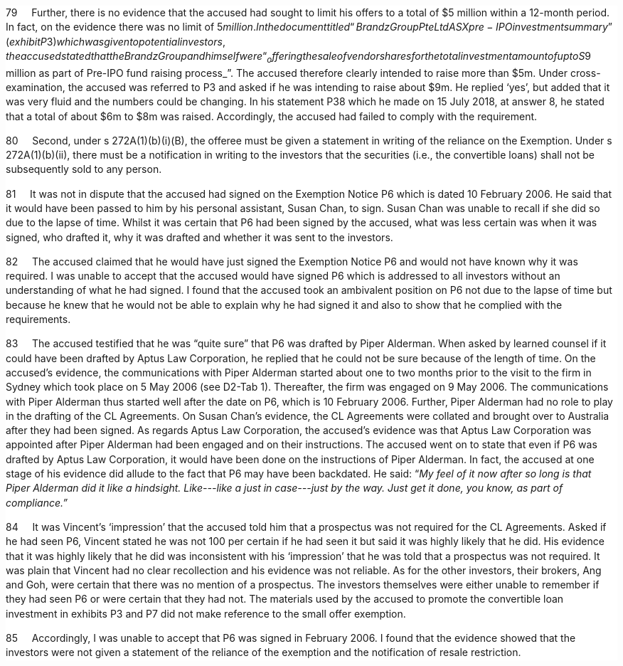 79     Further, there is no evidence that the accused had sought to limit his offers to a total of $5 million within a 12-month period. In fact, on the evidence there was no limit of $5 million. In the document titled “Brandz Group Pte Ltd ASX pre-IPO investment summary” (exhibit P3) which was given to potential investors, the accused stated that the Brandz Group and himself were “_offering the sale of vendor shares for the total investment amount of up to S$9 million as part of Pre-IPO fund raising process_”. The accused therefore clearly intended to raise more than $5m. Under cross-examination, the accused was referred to P3 and asked if he was intending to raise about $9m. He replied ‘yes’, but added that it was very fluid and the numbers could be changing. In his statement P38 which he made on 15 July 2018, at answer 8, he stated that a total of about $6m to $8m was raised. Accordingly, the accused had failed to comply with the requirement.

80     Second, under s 272A(1)(b)(i)(B), the offeree must be given a statement in writing of the reliance on the Exemption. Under s 272A(1)(b)(ii), there must be a notification in writing to the investors that the securities (i.e., the convertible loans) shall not be subsequently sold to any person.

81     It was not in dispute that the accused had signed on the Exemption Notice P6 which is dated 10 February 2006. He said that it would have been passed to him by his personal assistant, Susan Chan, to sign. Susan Chan was unable to recall if she did so due to the lapse of time. Whilst it was certain that P6 had been signed by the accused, what was less certain was when it was signed, who drafted it, why it was drafted and whether it was sent to the investors.

82     The accused claimed that he would have just signed the Exemption Notice P6 and would not have known why it was required. I was unable to accept that the accused would have signed P6 which is addressed to all investors without an understanding of what he had signed. I found that the accused took an ambivalent position on P6 not due to the lapse of time but because he knew that he would not be able to explain why he had signed it and also to show that he complied with the requirements.

83     The accused testified that he was “quite sure” that P6 was drafted by Piper Alderman. When asked by learned counsel if it could have been drafted by Aptus Law Corporation, he replied that he could not be sure because of the length of time. On the accused’s evidence, the communications with Piper Alderman started about one to two months prior to the visit to the firm in Sydney which took place on 5 May 2006 (see D2-Tab 1). Thereafter, the firm was engaged on 9 May 2006. The communications with Piper Alderman thus started well after the date on P6, which is 10 February 2006. Further, Piper Alderman had no role to play in the drafting of the CL Agreements. On Susan Chan’s evidence, the CL Agreements were collated and brought over to Australia after they had been signed. As regards Aptus Law Corporation, the accused’s evidence was that Aptus Law Corporation was appointed after Piper Alderman had been engaged and on their instructions. The accused went on to state that even if P6 was drafted by Aptus Law Corporation, it would have been done on the instructions of Piper Alderman. In fact, the accused at one stage of his evidence did allude to the fact that P6 may have been backdated. He said: “_My feel of it now after so long is that Piper Alderman did it like a hindsight. Like---like a just in case---just by the way. Just get it done, you know, as part of compliance.”_

84     It was Vincent’s ‘impression’ that the accused told him that a prospectus was not required for the CL Agreements. Asked if he had seen P6, Vincent stated he was not 100 per certain if he had seen it but said it was highly likely that he did. His evidence that it was highly likely that he did was inconsistent with his ‘impression’ that he was told that a prospectus was not required. It was plain that Vincent had no clear recollection and his evidence was not reliable. As for the other investors, their brokers, Ang and Goh, were certain that there was no mention of a prospectus. The investors themselves were either unable to remember if they had seen P6 or were certain that they had not. The materials used by the accused to promote the convertible loan investment in exhibits P3 and P7 did not make reference to the small offer exemption.

85     Accordingly, I was unable to accept that P6 was signed in February 2006. I found that the evidence showed that the investors were not given a statement of the reliance of the exemption and the notification of resale restriction.
